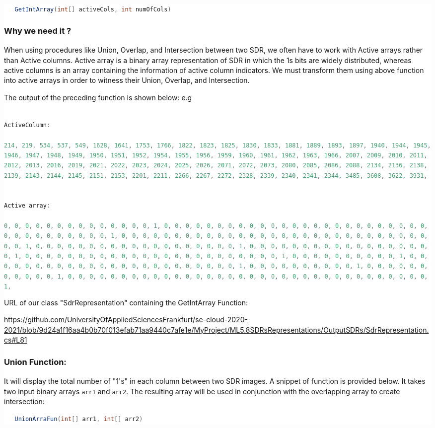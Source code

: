  ```csharp
    GetIntArray(int[] activeCols, int numOfCols)
 ```


### Why we need it ?

When using procedures like Union, Overlap, and Intersection between two SDR, we often have to work with Active arrays rather than Active columns. Active array is a binary array representation of SDR in which the 1s bits are widely distributed, whereas active columns is an array containing the information of active column indicators. We must transform them using above function into active arrays in order to witness their Union, Overlap, and Intersection.


The output of the preceding function is shown below:
e.g

```csharp

ActiveColumn:

214, 219, 534, 537, 549, 1628, 1641, 1753, 1766, 1822, 1823, 1825, 1830, 1833, 1881, 1889, 1893, 1897, 1940, 1944, 1945, 1946, 1947, 1948, 1949, 1950, 1951, 1952, 1954, 1955, 1956, 1959, 1960, 1961, 1962, 1963, 1966, 2007, 2009, 2010, 2011, 2012, 2013, 2016, 2019, 2021, 2022, 2023, 2024, 2025, 2026, 2071, 2072, 2073, 2080, 2085, 2086, 2088, 2134, 2136, 2138, 2139, 2143, 2144, 2145, 2151, 2153, 2201, 2211, 2266, 2267, 2272, 2328, 2339, 2340, 2341, 2344, 3485, 3608, 3622, 3931,


Active array:

0, 0, 0, 0, 0, 0, 0, 0, 0, 0, 0, 0, 0, 0, 1, 0, 0, 0, 0, 0, 0, 0, 0, 0, 0, 0, 0, 0, 0, 0, 0, 0, 0, 0, 0, 0, 0, 0, 0, 0, 0, 0, 0, 0, 0, 0, 0, 0, 0, 0, 1, 0, 0, 0, 0, 0, 0, 0, 0, 0, 0, 0, 0, 0, 0, 0, 0, 0, 0, 0, 0, 0, 0, 0, 0, 0, 0, 0, 0, 0, 0, 0, 1, 0, 0, 0, 0, 0, 0, 0, 0, 0, 0, 0, 0, 0, 0, 0, 0, 0, 0, 0, 1, 0, 0, 0, 0, 0, 0, 0, 0, 0, 0, 0, 0, 0, 0, 0, 0, 0, 0, 1, 0, 0, 0, 0, 0, 0, 0, 0, 0, 0, 0, 0, 0, 0, 0, 0, 0, 0, 0, 0, 0, 0, 0, 0, 1, 0, 0, 0, 0, 0, 0, 0, 0, 0, 0, 1, 0, 0, 0, 0, 0, 0, 0, 0, 0, 0, 0, 0, 0, 0, 0, 0, 0, 0, 0, 0, 0, 0, 0, 0, 1, 0, 0, 0, 0, 0, 0, 0, 0, 0, 0, 1, 0, 0, 0, 0, 0, 0, 0, 0, 0, 0, 0, 1, 0, 0, 0, 0, 0, 0, 0, 0, 0, 0, 0, 0, 0, 0, 0, 0, 0, 0, 0, 0, 0, 0, 0, 0, 0, 0, 0, 0, 0, 0, 0, 0, 0, 0, 1,


```

URL of our class "SdrRepresentation" containing the GetIntArray Function:

https://github.com/UniversityOfAppliedSciencesFrankfurt/se-cloud-2020-2021/blob/9d24a1f16aa4b0b70f013efab71aa9440c7afe1e/MyProject/ML5.8SDRsRepresentations/OutputSDRs/SdrRepresentation.cs#L81

### Union Function:

It will display the total number of "1's" in each column between two SDR images. A snippet of function is provided below. It takes two input binary arrays `arr1` and `arr2`. The resulting array will be used in conjunction with the overlapping array to create intersection:

 ```csharp
    UnionArraFun(int[] arr1, int[] arr2)
 ```
